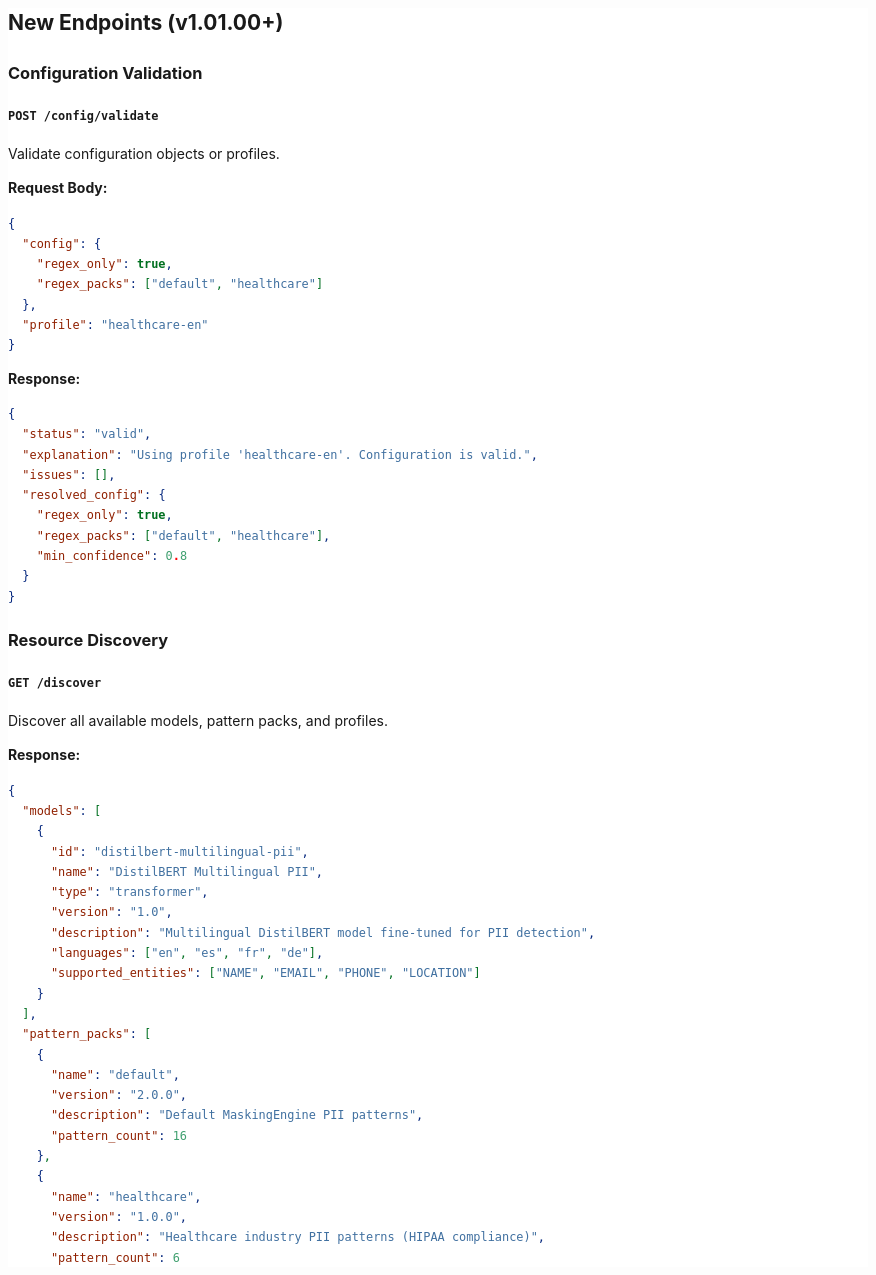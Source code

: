 ## New Endpoints (v1.01.00+)

### Configuration Validation

#### `POST /config/validate`

Validate configuration objects or profiles.

**Request Body:**
```json
{
  "config": {
    "regex_only": true,
    "regex_packs": ["default", "healthcare"]
  },
  "profile": "healthcare-en"
}
```

**Response:**
```json
{
  "status": "valid",
  "explanation": "Using profile 'healthcare-en'. Configuration is valid.",
  "issues": [],
  "resolved_config": {
    "regex_only": true,
    "regex_packs": ["default", "healthcare"],
    "min_confidence": 0.8
  }
}
```

### Resource Discovery

#### `GET /discover`

Discover all available models, pattern packs, and profiles.

**Response:**
```json
{
  "models": [
    {
      "id": "distilbert-multilingual-pii",
      "name": "DistilBERT Multilingual PII",
      "type": "transformer",
      "version": "1.0",
      "description": "Multilingual DistilBERT model fine-tuned for PII detection",
      "languages": ["en", "es", "fr", "de"],
      "supported_entities": ["NAME", "EMAIL", "PHONE", "LOCATION"]
    }
  ],
  "pattern_packs": [
    {
      "name": "default",
      "version": "2.0.0",
      "description": "Default MaskingEngine PII patterns",
      "pattern_count": 16
    },
    {
      "name": "healthcare",
      "version": "1.0.0", 
      "description": "Healthcare industry PII patterns (HIPAA compliance)",
      "pattern_count": 6
```